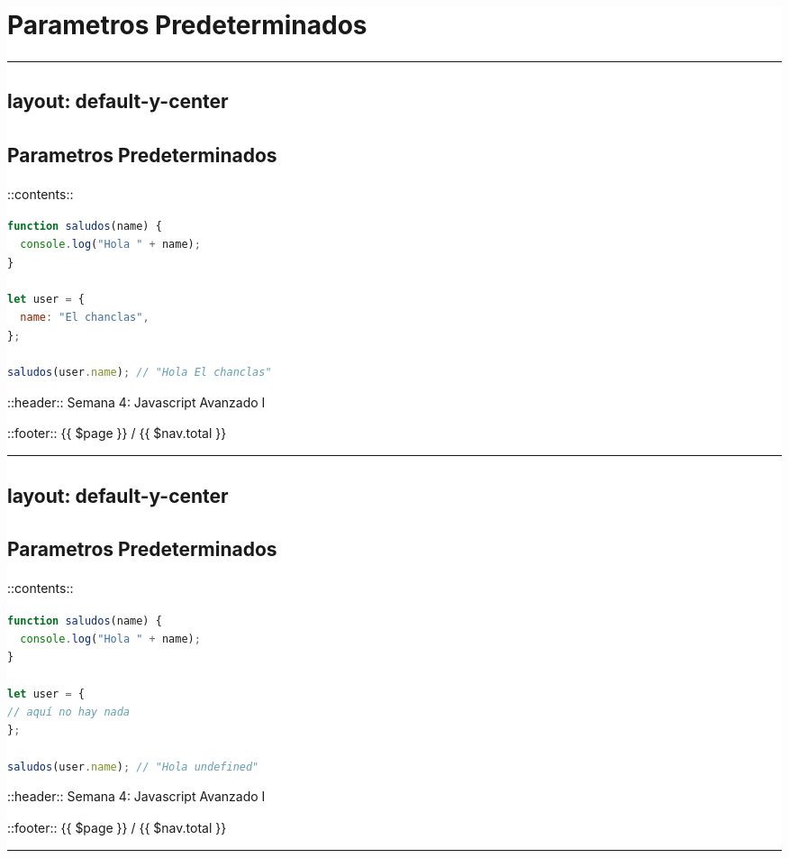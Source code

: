 # Parametros Predeterminados

---
layout: default-y-center
---

## Parametros Predeterminados

::contents::
```js
function saludos(name) {
  console.log("Hola " + name);
}

let user = {
  name: "El chanclas",
};

saludos(user.name); // "Hola El chanclas"
```

::header::
Semana 4: Javascript Avanzado I

::footer::
{{ $page }} / {{ $nav.total }}

---
layout: default-y-center
---

## Parametros Predeterminados

::contents::
```js
function saludos(name) {
  console.log("Hola " + name);
}

let user = {
// aquí no hay nada
};

saludos(user.name); // "Hola undefined"
```

::header::
Semana 4: Javascript Avanzado I

::footer::
{{ $page }} / {{ $nav.total }}

---
